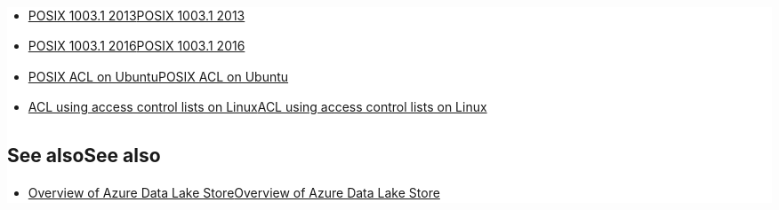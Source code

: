 * [<span data-ttu-id="49c8f-341">POSIX 1003.1 2013</span><span class="sxs-lookup"><span data-stu-id="49c8f-341">POSIX 1003.1 2013</span></span>](http://pubs.opengroup.org/onlinepubs/9699919799.2013edition/)

* [<span data-ttu-id="49c8f-342">POSIX 1003.1 2016</span><span class="sxs-lookup"><span data-stu-id="49c8f-342">POSIX 1003.1 2016</span></span>](http://pubs.opengroup.org/onlinepubs/9699919799.2016edition/)

* [<span data-ttu-id="49c8f-343">POSIX ACL on Ubuntu</span><span class="sxs-lookup"><span data-stu-id="49c8f-343">POSIX ACL on Ubuntu</span></span>](https://help.ubuntu.com/community/FilePermissionsACLs)

* [<span data-ttu-id="49c8f-344">ACL using access control lists on Linux</span><span class="sxs-lookup"><span data-stu-id="49c8f-344">ACL using access control lists on Linux</span></span>](http://bencane.com/2012/05/27/acl-using-access-control-lists-on-linux/)

## <a name="see-also"></a><span data-ttu-id="49c8f-345">See also</span><span class="sxs-lookup"><span data-stu-id="49c8f-345">See also</span></span>

* [<span data-ttu-id="49c8f-346">Overview of Azure Data Lake Store</span><span class="sxs-lookup"><span data-stu-id="49c8f-346">Overview of Azure Data Lake Store</span></span>](data-lake-store-overview.md)
















